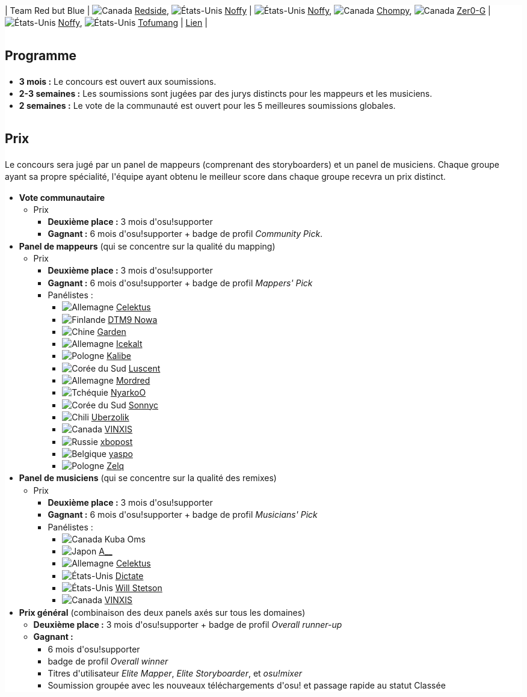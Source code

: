 | Team Red but Blue | ![][flag_CA] [Redside](https://osu.ppy.sh/users/16039046), ![][flag_US] [Noffy](https://osu.ppy.sh/users/1541323) | ![][flag_US] [Noffy](https://osu.ppy.sh/users/1541323), ![][flag_CA] [Chompy](https://osu.ppy.sh/users/7427035), ![][flag_CA] [Zer0-G](https://osu.ppy.sh/users/12577911) | ![][flag_US] [Noffy](https://osu.ppy.sh/users/1541323), ![][flag_US] [Tofumang](https://osu.ppy.sh/users/4817223) | [Lien](https://osu.ppy.sh/beatmapsets/1388993#osu/2868551) |

## Programme

- **3 mois :** Le concours est ouvert aux soumissions.
- **2-3 semaines :** Les soumissions sont jugées par des jurys distincts pour les mappeurs et les musiciens.
- **2 semaines :** Le vote de la communauté est ouvert pour les 5 meilleures soumissions globales.

## Prix

Le concours sera jugé par un panel de mappeurs (comprenant des storyboarders) et un panel de musiciens. Chaque groupe ayant sa propre spécialité, l'équipe ayant obtenu le meilleur score dans chaque groupe recevra un prix distinct.

- **Vote communautaire**
  - Prix
    - **Deuxième place :** 3 mois d'osu!supporter 
    - **Gagnant :** 6 mois d'osu!supporter + badge de profil *Community Pick*.
- **Panel de mappeurs** (qui se concentre sur la qualité du mapping)
  - Prix
    - **Deuxième place :** 3 mois d'osu!supporter 
    - **Gagnant :** 6 mois d'osu!supporter + badge de profil *Mappers' Pick*
    - Panélistes :
      - ![][flag_DE] [Celektus](https://osu.ppy.sh/users/4294993)
      - ![][flag_FI] [DTM9 Nowa](https://osu.ppy.sh/users/5428909)
      - ![][flag_CN] [Garden](https://osu.ppy.sh/users/2849992)
      - ![][flag_DE] [Icekalt](https://osu.ppy.sh/users/5410645)
      - ![][flag_PL] [Kalibe](https://osu.ppy.sh/users/3376777)
      - ![][flag_KR] [Luscent](https://osu.ppy.sh/users/2688581)
      - ![][flag_DE] [Mordred](https://osu.ppy.sh/users/7265097)
      - ![][flag_CZ] [NyarkoO](https://osu.ppy.sh/users/6622567)
      - ![][flag_KR] [Sonnyc](https://osu.ppy.sh/users/11771)
      - ![][flag_CL] [Uberzolik](https://osu.ppy.sh/users/1314547)
      - ![][flag_CA] [VINXIS](https://osu.ppy.sh/users/4323406)
      - ![][flag_RU] [xbopost](https://osu.ppy.sh/users/6842421)
      - ![][flag_BE] [yaspo](https://osu.ppy.sh/users/4945926)
      - ![][flag_PL] [Zelq](https://osu.ppy.sh/users/8953955)
- **Panel de musiciens** (qui se concentre sur la qualité des remixes)
  - Prix
    - **Deuxième place :** 3 mois d'osu!supporter 
    - **Gagnant :** 6 mois d'osu!supporter + badge de profil *Musicians' Pick*
    - Panélistes :
      - ![][flag_CA] Kuba Oms
      - ![][flag_JP] [A__](https://osu.ppy.sh/users/12011880)
      - ![][flag_DE] [Celektus](https://osu.ppy.sh/users/4294993)
      - ![][flag_US] [Dictate](https://osu.ppy.sh/users/5983379)
      - ![][flag_US] [Will Stetson](https://osu.ppy.sh/users/4909088)
      - ![][flag_CA] [VINXIS](https://osu.ppy.sh/users/4323406)
- **Prix général** (combinaison des deux panels axés sur tous les domaines)
  - **Deuxième place :** 3 mois d'osu!supporter + badge de profil *Overall runner-up*
  - **Gagnant :**
    - 6 mois d'osu!supporter
    - badge de profil *Overall winner*
    - Titres d'utilisateur *Elite Mapper*, *Elite Storyboarder*, et *osu!mixer*
    - Soumission groupée avec les nouveaux téléchargements d'osu! et passage rapide au statut Classée


[flag_AR]: /wiki/shared/flag/AR.gif "Argentine"
[flag_BE]: /wiki/shared/flag/BE.gif "Belgique"
[flag_BR]: /wiki/shared/flag/BR.gif "Brésil"
[flag_CA]: /wiki/shared/flag/CA.gif "Canada"
[flag_CL]: /wiki/shared/flag/CL.gif "Chili"
[flag_CN]: /wiki/shared/flag/CN.gif "Chine"
[flag_CZ]: /wiki/shared/flag/CZ.gif "Tchéquie"
[flag_DE]: /wiki/shared/flag/DE.gif "Allemagne"
[flag_DK]: /wiki/shared/flag/DK.gif "Danemark"
[flag_FI]: /wiki/shared/flag/FI.gif "Finlande"
[flag_FR]: /wiki/shared/flag/FR.gif "France"
[flag_GB]: /wiki/shared/flag/GB.gif "Royaume-Unis"
[flag_GG]: /wiki/shared/flag/GG.gif "Guernsey"
[flag_ID]: /wiki/shared/flag/ID.gif "Indonésie"
[flag_JP]: /wiki/shared/flag/JP.gif "Japon"
[flag_KR]: /wiki/shared/flag/KR.gif "Corée du Sud"
[flag_MY]: /wiki/shared/flag/MY.gif "Malaisie"
[flag_PL]: /wiki/shared/flag/PL.gif "Pologne"
[flag_RS]: /wiki/shared/flag/RS.gif "Serbie"
[flag_RU]: /wiki/shared/flag/RU.gif "Russie"
[flag_TH]: /wiki/shared/flag/TH.gif "Thaïlande"
[flag_TR]: /wiki/shared/flag/TR.gif "Turquie"
[flag_UA]: /wiki/shared/flag/UA.gif "Ukraine"
[flag_US]: /wiki/shared/flag/US.gif "États-Unis"